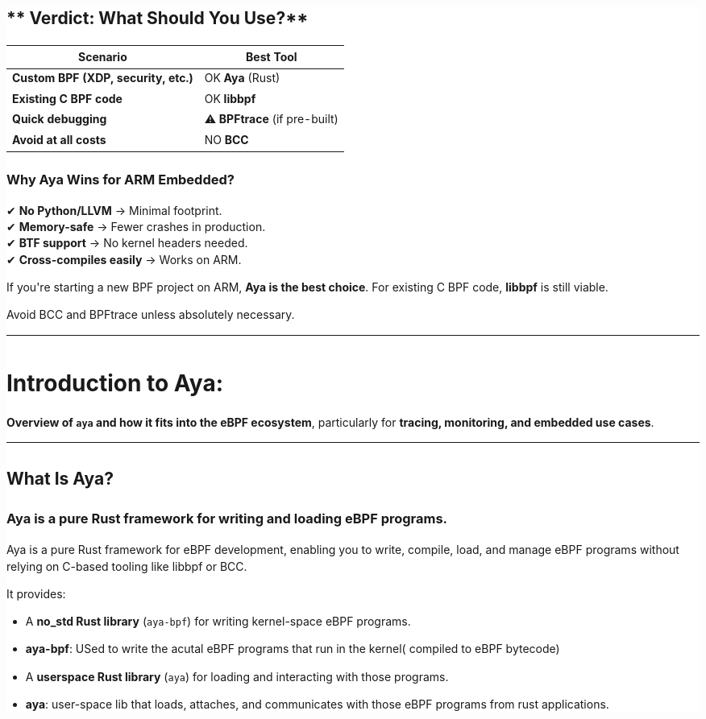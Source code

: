 ## **  Verdict: What Should You Use?**
| Scenario | Best Tool |
|----------|----------|
| **Custom BPF (XDP, security, etc.)** | OK **Aya** (Rust) |
| **Existing C BPF code** | OK **libbpf** |
| **Quick debugging** | ⚠️ **BPFtrace** (if pre-built) |
| **Avoid at all costs** | NO **BCC** |

### **Why Aya Wins for ARM Embedded?**
✔ **No Python/LLVM** → Minimal footprint.  
✔ **Memory-safe** → Fewer crashes in production.  
✔ **BTF support** → No kernel headers needed.  
✔ **Cross-compiles easily** → Works on ARM.  

If you're starting a new BPF project on ARM, **Aya is the best choice**. 
For existing C BPF code, **libbpf** is still viable. 

Avoid BCC and BPFtrace unless absolutely necessary.  

----------------------------------------------------------------------------------------------------------

# Introduction to Aya:


**Overview of `aya` and how it fits into the eBPF ecosystem**, particularly for **tracing, monitoring, and 
embedded use cases**.

---

## What Is Aya?

### Aya is a **pure Rust framework** for writing and loading eBPF programs.

Aya is a pure Rust framework for eBPF development, enabling you to write, compile, load, and manage eBPF
programs without relying on C-based tooling like libbpf or BCC.

It provides:

* A **no\_std Rust library** (`aya-bpf`) for writing kernel-space eBPF programs.

* **aya-bpf**: USed to write the acutal eBPF programs that run in the kernel( compiled to eBPF bytecode)

* A **userspace Rust library** (`aya`) for loading and interacting with those programs.

* **aya**: user-space lib that loads, attaches, and communicates with those eBPF programs from rust
  applications.
